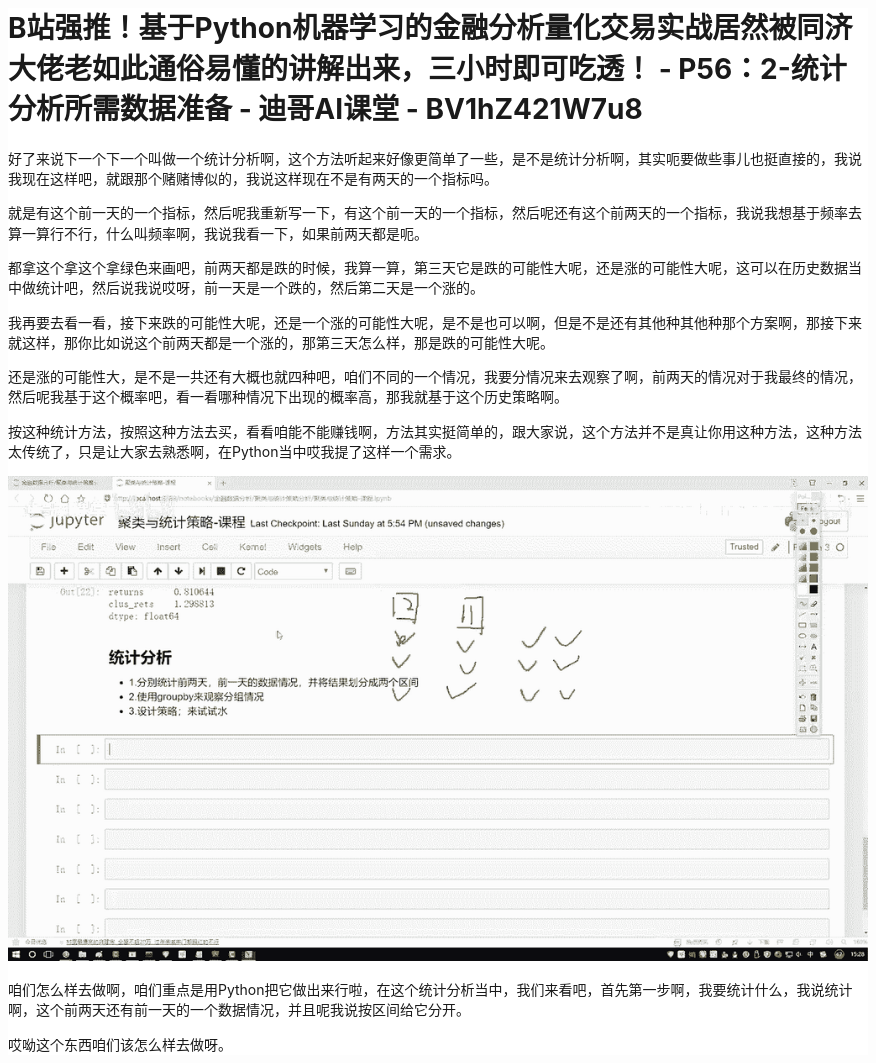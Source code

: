 # B站强推！基于Python机器学习的金融分析量化交易实战居然被同济大佬老如此通俗易懂的讲解出来，三小时即可吃透！ - P56：2-统计分析所需数据准备 - 迪哥AI课堂 - BV1hZ421W7u8

好了来说下一个下一个叫做一个统计分析啊，这个方法听起来好像更简单了一些，是不是统计分析啊，其实呃要做些事儿也挺直接的，我说我现在这样吧，就跟那个赌赌博似的，我说这样现在不是有两天的一个指标吗。

就是有这个前一天的一个指标，然后呢我重新写一下，有这个前一天的一个指标，然后呢还有这个前两天的一个指标，我说我想基于频率去算一算行不行，什么叫频率啊，我说我看一下，如果前两天都是呃。

都拿这个拿这个拿绿色来画吧，前两天都是跌的时候，我算一算，第三天它是跌的可能性大呢，还是涨的可能性大呢，这可以在历史数据当中做统计吧，然后说我说哎呀，前一天是一个跌的，然后第二天是一个涨的。

我再要去看一看，接下来跌的可能性大呢，还是一个涨的可能性大呢，是不是也可以啊，但是不是还有其他种其他种那个方案啊，那接下来就这样，那你比如说这个前两天都是一个涨的，那第三天怎么样，那是跌的可能性大呢。

还是涨的可能性大，是不是一共还有大概也就四种吧，咱们不同的一个情况，我要分情况来去观察了啊，前两天的情况对于我最终的情况，然后呢我基于这个概率吧，看一看哪种情况下出现的概率高，那我就基于这个历史策略啊。

按这种统计方法，按照这种方法去买，看看咱能不能赚钱啊，方法其实挺简单的，跟大家说，这个方法并不是真让你用这种方法，这种方法太传统了，只是让大家去熟悉啊，在Python当中哎我提了这样一个需求。



![](img/61ce4df10953e36941900c18ac390249_1.png)

咱们怎么样去做啊，咱们重点是用Python把它做出来行啦，在这个统计分析当中，我们来看吧，首先第一步啊，我要统计什么，我说统计啊，这个前两天还有前一天的一个数据情况，并且呢我说按区间给它分开。

哎呦这个东西咱们该怎么样去做呀。
